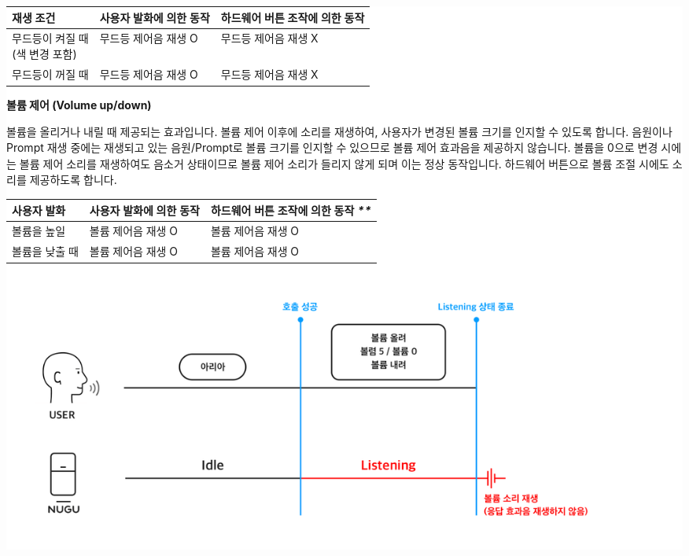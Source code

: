 | 재생 조건 | 사용자 발화에 의한 동작 | 하드웨어 버튼 조작에 의한 동작 |
| :--- | :--- | :--- |
| 무드등이 켜질 때<br>\(색 변경 포함\) | 무드등 제어음 재생 O | 무드등 제어음 재생 X |
| 무드등이 꺼질 때 | 무드등 제어음 재생 O | 무드등 제어음 재생 X |

**볼륨 제어 \(Volume up/down\)**

볼륨을 올리거나 내릴 때 제공되는 효과입니다. 볼륨 제어 이후에 소리를 재생하여, 사용자가 변경된 볼륨 크기를 인지할 수 있도록 합니다. 음원이나 Prompt 재생 중에는 재생되고 있는 음원/Prompt로 볼륨 크기를 인지할 수 있으므로 볼륨 제어 효과음을 제공하지 않습니다. 볼륨을 0으로 변경 시에는 볼륨 제어 소리를 재생하여도 음소거 상태이므로 볼륨 제어 소리가 들리지 않게 되며 이는 정상 동작입니다. 하드웨어 버튼으로 볼륨 조절 시에도 소리를 제공하도록 합니다.

| 사용자 발화 | 사용자 발화에 의한 동작 | 하드웨어 버튼 조작에 의한 동작 _\*\*_ |
| :--- | :--- | :--- |
| 볼륨을 높일 | 볼륨 제어음 재생 O | 볼륨 제어음 재생 O |
| 볼륨을 낮출 때 | 볼륨 제어음 재생 O | 볼륨 제어음 재생 O |

![](../../.gitbook/assets/assets_undefined.png)

